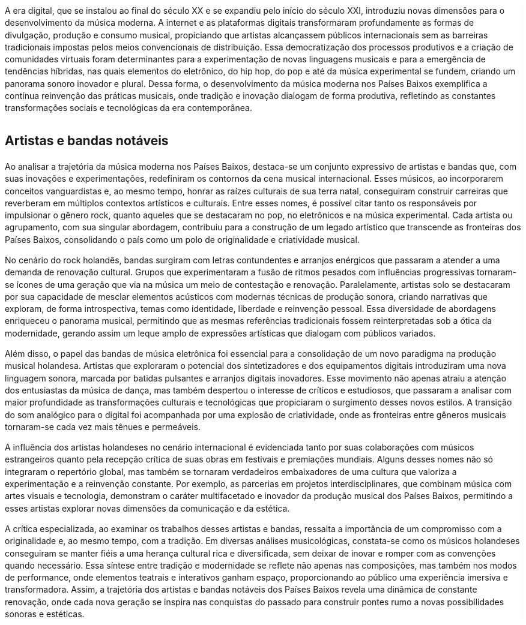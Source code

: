 A era digital, que se instalou ao final do século XX e se expandiu pelo início do século XXI, introduziu novas dimensões para o desenvolvimento da música moderna. A internet e as plataformas digitais transformaram profundamente as formas de divulgação, produção e consumo musical, propiciando que artistas alcançassem públicos internacionais sem as barreiras tradicionais impostas pelos meios convencionais de distribuição. Essa democratização dos processos produtivos e a criação de comunidades virtuais foram determinantes para a experimentação de novas linguagens musicais e para a emergência de tendências híbridas, nas quais elementos do eletrônico, do hip hop, do pop e até da música experimental se fundem, criando um panorama sonoro inovador e plural. Dessa forma, o desenvolvimento da música moderna nos Países Baixos exemplifica a contínua reinvenção das práticas musicais, onde tradição e inovação dialogam de forma produtiva, refletindo as constantes transformações sociais e tecnológicas da era contemporânea.


## Artistas e bandas notáveis

Ao analisar a trajetória da música moderna nos Países Baixos, destaca-se um conjunto expressivo de artistas e bandas que, com suas inovações e experimentações, redefiniram os contornos da cena musical internacional. Esses músicos, ao incorporarem conceitos vanguardistas e, ao mesmo tempo, honrar as raízes culturais de sua terra natal, conseguiram construir carreiras que reverberam em múltiplos contextos artísticos e culturais. Entre esses nomes, é possível citar tanto os responsáveis por impulsionar o gênero rock, quanto aqueles que se destacaram no pop, no eletrônicos e na música experimental. Cada artista ou agrupamento, com sua singular abordagem, contribuiu para a construção de um legado artístico que transcende as fronteiras dos Países Baixos, consolidando o país como um polo de originalidade e criatividade musical.  

No cenário do rock holandês, bandas surgiram com letras contundentes e arranjos enérgicos que passaram a atender a uma demanda de renovação cultural. Grupos que experimentaram a fusão de ritmos pesados com influências progressivas tornaram-se ícones de uma geração que via na música um meio de contestação e renovação. Paralelamente, artistas solo se destacaram por sua capacidade de mesclar elementos acústicos com modernas técnicas de produção sonora, criando narrativas que exploram, de forma introspectiva, temas como identidade, liberdade e reinvenção pessoal. Essa diversidade de abordagens enriqueceu o panorama musical, permitindo que as mesmas referências tradicionais fossem reinterpretadas sob a ótica da modernidade, gerando assim um leque amplo de expressões artísticas que dialogam com públicos variados.  

Além disso, o papel das bandas de música eletrônica foi essencial para a consolidação de um novo paradigma na produção musical holandesa. Artistas que exploraram o potencial dos sintetizadores e dos equipamentos digitais introduziram uma nova linguagem sonora, marcada por batidas pulsantes e arranjos digitais inovadores. Esse movimento não apenas atraiu a atenção dos entusiastas da música de dança, mas também despertou o interesse de críticos e estudiosos, que passaram a analisar com maior profundidade as transformações culturais e tecnológicas que propiciaram o surgimento desses novos estilos. A transição do som analógico para o digital foi acompanhada por uma explosão de criatividade, onde as fronteiras entre gêneros musicais tornaram-se cada vez mais tênues e permeáveis.  

A influência dos artistas holandeses no cenário internacional é evidenciada tanto por suas colaborações com músicos estrangeiros quanto pela recepção crítica de suas obras em festivais e premiações mundiais. Alguns desses nomes não só integraram o repertório global, mas também se tornaram verdadeiros embaixadores de uma cultura que valoriza a experimentação e a reinvenção constante. Por exemplo, as parcerias em projetos interdisciplinares, que combinam música com artes visuais e tecnologia, demonstram o caráter multifacetado e inovador da produção musical dos Países Baixos, permitindo a esses artistas explorar novas dimensões da comunicação e da estética.  

A crítica especializada, ao examinar os trabalhos desses artistas e bandas, ressalta a importância de um compromisso com a originalidade e, ao mesmo tempo, com a tradição. Em diversas análises musicológicas, constata-se como os músicos holandeses conseguiram se manter fiéis a uma herança cultural rica e diversificada, sem deixar de inovar e romper com as convenções quando necessário. Essa síntese entre tradição e modernidade se reflete não apenas nas composições, mas também nos modos de performance, onde elementos teatrais e interativos ganham espaço, proporcionando ao público uma experiência imersiva e transformadora. Assim, a trajetória dos artistas e bandas notáveis dos Países Baixos revela uma dinâmica de constante renovação, onde cada nova geração se inspira nas conquistas do passado para construir pontes rumo a novas possibilidades sonoras e estéticas.
